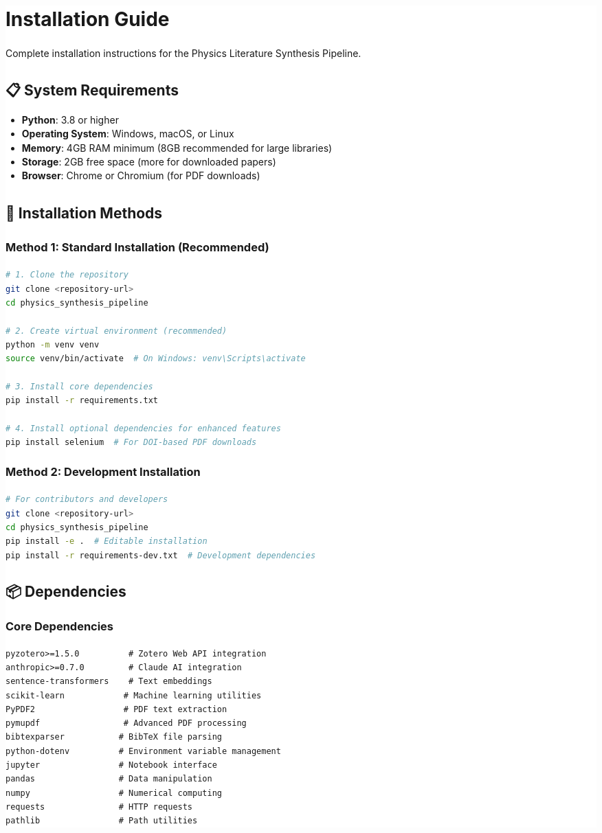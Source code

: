 # Installation Guide

Complete installation instructions for the Physics Literature Synthesis Pipeline.

## 📋 System Requirements

- **Python**: 3.8 or higher
- **Operating System**: Windows, macOS, or Linux
- **Memory**: 4GB RAM minimum (8GB recommended for large libraries)
- **Storage**: 2GB free space (more for downloaded papers)
- **Browser**: Chrome or Chromium (for PDF downloads)

## 🚀 Installation Methods

### Method 1: Standard Installation (Recommended)

```bash
# 1. Clone the repository
git clone <repository-url>
cd physics_synthesis_pipeline

# 2. Create virtual environment (recommended)
python -m venv venv
source venv/bin/activate  # On Windows: venv\Scripts\activate

# 3. Install core dependencies
pip install -r requirements.txt

# 4. Install optional dependencies for enhanced features
pip install selenium  # For DOI-based PDF downloads
```

### Method 2: Development Installation

```bash
# For contributors and developers
git clone <repository-url>
cd physics_synthesis_pipeline
pip install -e .  # Editable installation
pip install -r requirements-dev.txt  # Development dependencies
```

## 📦 Dependencies

### Core Dependencies
```
pyzotero>=1.5.0          # Zotero Web API integration
anthropic>=0.7.0         # Claude AI integration
sentence-transformers    # Text embeddings
scikit-learn            # Machine learning utilities
PyPDF2                  # PDF text extraction
pymupdf                 # Advanced PDF processing
bibtexparser           # BibTeX file parsing
python-dotenv          # Environment variable management
jupyter                # Notebook interface
pandas                 # Data manipulation
numpy                  # Numerical computing
requests               # HTTP requests
pathlib                # Path utilities
```
